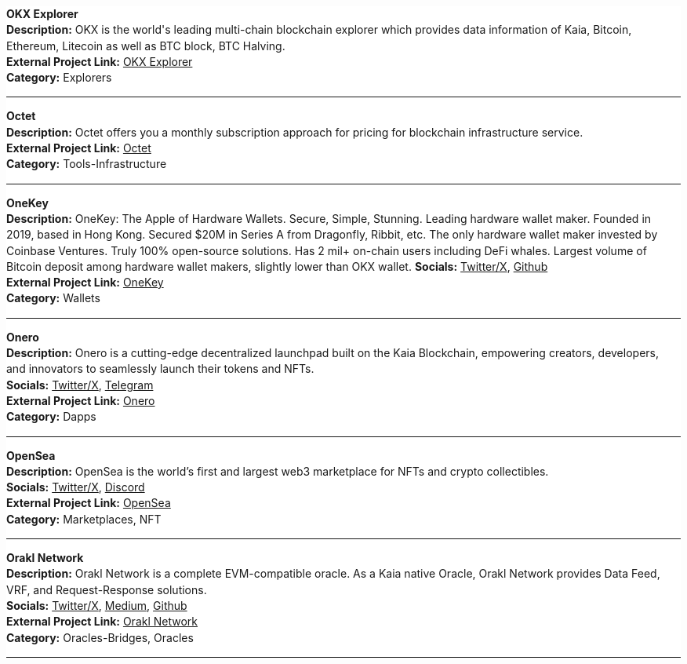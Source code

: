 
**OKX Explorer**  
**Description:** OKX is the world's leading multi-chain blockchain explorer which provides data information of Kaia, Bitcoin, Ethereum, Litecoin as well as BTC block, BTC Halving.  
**External Project Link:** [OKX Explorer](https://www.okx.com/web3/explorer/kaia)  
**Category:** Explorers  

---

**Octet**  
**Description:** Octet offers you a monthly subscription approach for pricing for blockchain infrastructure service.  
**External Project Link:** [Octet](https://octet.im/)  
**Category:** Tools-Infrastructure  

---

**OneKey**  
**Description:** OneKey: The Apple of Hardware Wallets. Secure, Simple, Stunning. Leading hardware wallet maker. Founded in 2019, based in Hong Kong. Secured $20M in Series A from Dragonfly, Ribbit, etc. The only hardware wallet maker invested by Coinbase Ventures. Truly 100% open-source solutions. Has 2 mil+ on-chain users including DeFi whales. Largest volume of Bitcoin deposit among hardware wallet makers, slightly lower than OKX wallet.
**Socials:** [Twitter/X](https://x.com/OneKeyHQ), [Github](https://github.com/OneKeyHQ)  
**External Project Link:** [OneKey](https://onekey.so/)  
**Category:** Wallets  

---

**Onero**  
**Description:** Onero is a cutting-edge decentralized launchpad built on the Kaia Blockchain, empowering creators, developers, and innovators to seamlessly launch their tokens and NFTs.  
**Socials:** [Twitter/X](https://x.com/AppOnero), [Telegram](https://t.me/apponero)  
**External Project Link:** [Onero](https://www.onero.app)  
**Category:** Dapps  

---

**OpenSea**  
**Description:** OpenSea is the world’s first and largest web3 marketplace for NFTs and crypto collectibles.  
**Socials:** [Twitter/X](https://x.com/opensea), [Discord](https://discord.com/invite/opensea)  
**External Project Link:** [OpenSea](https://opensea.io/)  
**Category:** Marketplaces, NFT  

---

**Orakl Network**  
**Description:** Orakl Network is a complete EVM-compatible oracle. As a Kaia native Oracle, Orakl Network provides Data Feed, VRF, and Request-Response solutions.  
**Socials:** [Twitter/X](https://twitter.com/oraklnetwork), [Medium](https://oraklnetwork.medium.com/), [Github](https://github.com/Bisonai/orakl)  
**External Project Link:** [Orakl Network](https://www.orakl.network/)  
**Category:** Oracles-Bridges, Oracles  

---